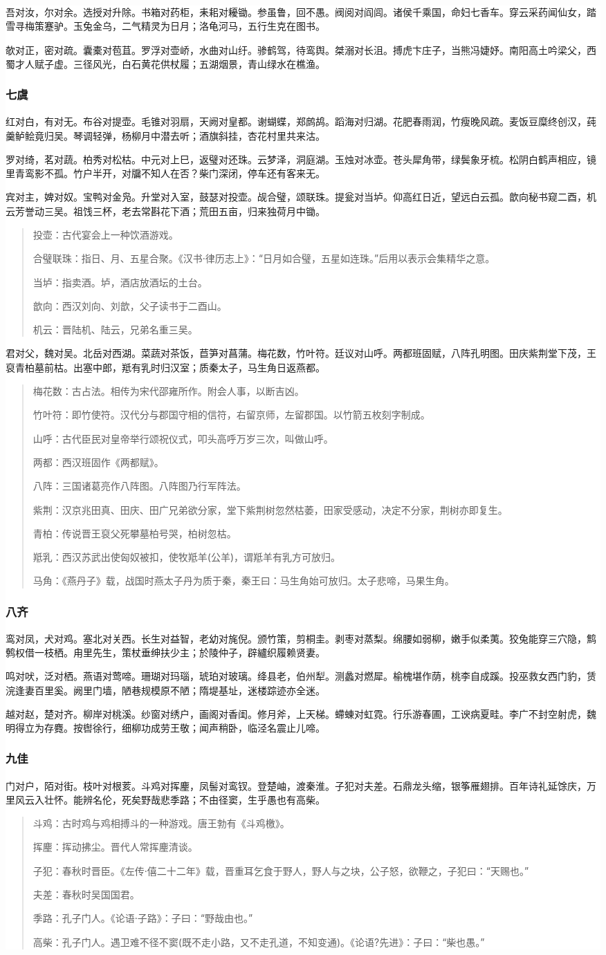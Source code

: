 吾对汝，尔对余。选授对升除。书箱对药柜，耒耜对耰锄。参虽鲁，回不愚。阀阅对阎闾。诸侯千乘国，命妇七香车。穿云采药闻仙女，踏雪寻梅策蹇驴。玉兔金乌，二气精灵为日月；洛龟河马，五行生克在图书。

欹对正，密对疏。囊橐对苞苴。罗浮对壶峤，水曲对山纡。骖鹤驾，待鸾舆。桀溺对长沮。搏虎卞庄子，当熊冯婕妤。南阳高土吟梁父，西蜀才人赋子虚。三径风光，白石黄花供杖履；五湖烟景，青山绿水在樵渔。

### 七虞

红对白，有对无。布谷对提壶。毛锥对羽扇，天阙对皇都。谢蝴蝶，郑鹧鸪。蹈海对归湖。花肥春雨润，竹瘦晚风疏。麦饭豆糜终创汉，莼羹鲈鲙竟归吴。琴调轻弹，杨柳月中潜去听；酒旗斜挂，杏花村里共来沽。

罗对绮，茗对蔬。柏秀对松枯。中元对上巳，返璧对还珠。云梦泽，洞庭湖。玉烛对冰壶。苍头犀角带，绿鬓象牙梳。松阴白鹤声相应，镜里青鸾影不孤。竹户半开，对牖不知人在否？柴门深闭，停车还有客来无。

宾对主，婢对奴。宝鸭对金凫。升堂对入室，鼓瑟对投壶。觇合璧，颂联珠。提瓮对当垆。仰高红日近，望远白云孤。歆向秘书窥二酉，机云芳誉动三吴。祖饯三杯，老去常斟花下酒；荒田五亩，归来独荷月中锄。

> 投壶：古代宴会上一种饮酒游戏。
>
> 合璧联珠：指日、月、五星合聚。《汉书·律历志上》：“日月如合璧，五星如连珠。”后用以表示会集精华之意。
>
> 当垆：指卖酒。垆，酒店放酒坛的土台。
>
> 歆向：西汉刘向、刘歆，父子读书于二酉山。
>
> 机云：晋陆机、陆云，兄弟名重三吴。

君对父，魏对吴。北岳对西湖。菜蔬对茶饭，苣笋对菖蒲。梅花数，竹叶符。廷议对山呼。两都班固赋，八阵孔明图。田庆紫荆堂下茂，王裒青柏墓前枯。出塞中郎，羝有乳时归汉室；质秦太子，马生角日返燕都。

> 梅花数：古占法。相传为宋代邵雍所作。附会人事，以断吉凶。
>
> 竹叶符：即竹使符。汉代分与郡国守相的信符，右留京师，左留郡国。以竹箭五枚刻字制成。
>
> 山呼：古代臣民对皇帝举行颂祝仪式，叩头高呼万岁三次，叫做山呼。
>
> 两都：西汉班固作《两都赋》。
>
> 八阵：三国诸葛亮作八阵图。八阵图乃行军阵法。
>
> 紫荆：汉京兆田真、田庆、田广兄弟欲分家，堂下紫荆树忽然枯萎，田家受感动，决定不分家，荆树亦即复生。
>
> 青柏：传说晋王裒父死攀墓柏号哭，柏树忽枯。
>
> 羝乳：西汉苏武出使匈奴被扣，使牧羝羊(公羊)，谓羝羊有乳方可放归。
>
> 马角：《燕丹子》载，战国时燕太子丹为质于秦，秦王曰：马生角始可放归。太子悲啼，马果生角。

### 八齐

鸾对凤，犬对鸡。塞北对关西。长生对益智，老幼对旄倪。颁竹策，剪桐圭。剥枣对蒸梨。绵腰如弱柳，嫩手似柔荑。狡兔能穿三穴隐，鹪鹩权借一枝栖。甪里先生，策杖垂绅扶少主；於陵仲子，辟纑织履赖贤妻。

鸣对吠，泛对栖。燕语对莺啼。珊瑚对玛瑙，琥珀对玻璃。绛县老，伯州犁。测蠡对燃犀。榆槐堪作荫，桃李自成蹊。投巫救女西门豹，赁浣逢妻百里奚。阙里门墙，陋巷规模原不陋；隋堤基址，迷楼踪迹亦全迷。

越对赵，楚对齐。柳岸对桃溪。纱窗对绣户，画阁对香闺。修月斧，上天梯。螮蝀对虹霓。行乐游春圃，工谀病夏畦。李广不封空射虎，魏明得立为存麑。按辔徐行，细柳功成劳王敬；闻声稍卧，临泾名震止儿啼。

### 九佳

门对户，陌对街。枝叶对根荄。斗鸡对挥麈，凤髻对鸾钗。登楚岫，渡秦淮。子犯对夫差。石鼎龙头缩，银筝雁翅排。百年诗礼延馀庆，万里风云入壮怀。能辨名伦，死矣野哉悲季路；不由径窦，生乎愚也有高柴。

> 斗鸡：古时鸡与鸡相搏斗的一种游戏。唐王勃有《斗鸡檄》。
>
> 挥麈：挥动拂尘。晋代人常挥麈清谈。
>
> 子犯：春秋时晋臣。《左传·僖二十二年》载，晋重耳乞食于野人，野人与之块，公子怒，欲鞭之，子犯曰：“天赐也。”
>
> 夫差：春秋时吴国国君。
>
> 季路：孔子门人。《论语·子路》：子曰：“野哉由也。”
>
> 高柴：孔子门人。遇卫难不径不窦(既不走小路，又不走孔道，不知变通)。《论语?先进》：子曰：“柴也愚。”
